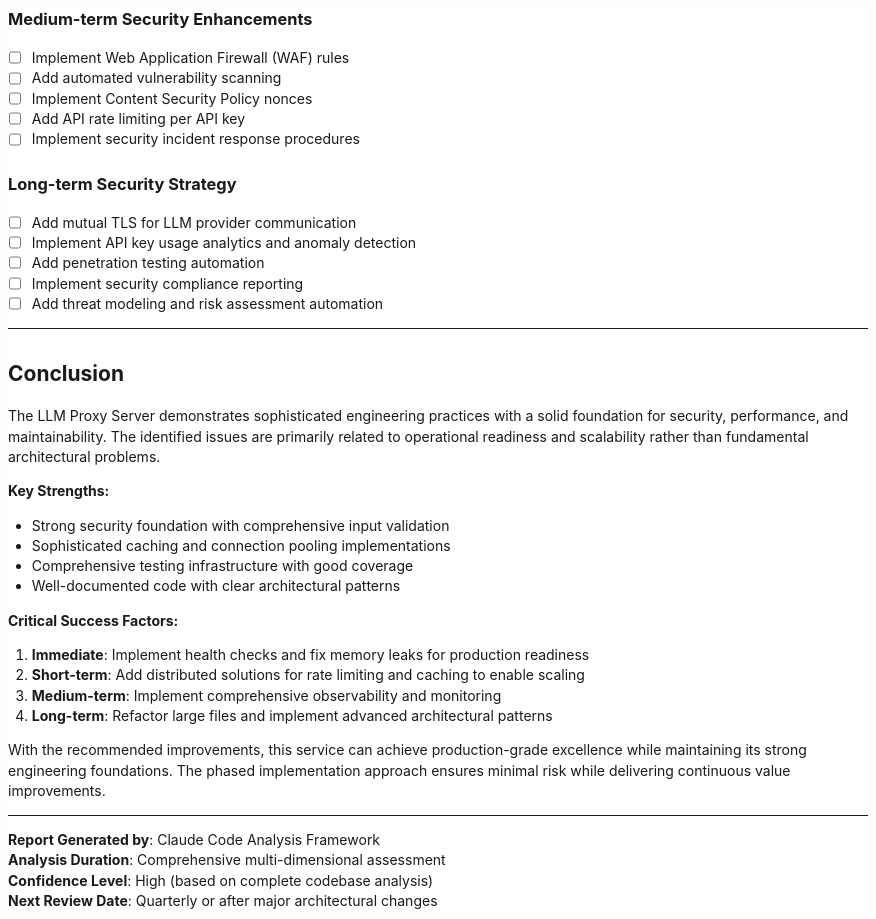 ### Medium-term Security Enhancements

- [ ] Implement Web Application Firewall (WAF) rules
- [ ] Add automated vulnerability scanning
- [ ] Implement Content Security Policy nonces
- [ ] Add API rate limiting per API key
- [ ] Implement security incident response procedures

### Long-term Security Strategy

- [ ] Add mutual TLS for LLM provider communication
- [ ] Implement API key usage analytics and anomaly detection
- [ ] Add penetration testing automation
- [ ] Implement security compliance reporting
- [ ] Add threat modeling and risk assessment automation

---

## Conclusion

The LLM Proxy Server demonstrates sophisticated engineering practices with a solid foundation for security, performance, and maintainability. The identified issues are primarily related to operational readiness and scalability rather than fundamental architectural problems.

**Key Strengths:**

- Strong security foundation with comprehensive input validation
- Sophisticated caching and connection pooling implementations
- Comprehensive testing infrastructure with good coverage
- Well-documented code with clear architectural patterns

**Critical Success Factors:**

1. **Immediate**: Implement health checks and fix memory leaks for production readiness
2. **Short-term**: Add distributed solutions for rate limiting and caching to enable scaling
3. **Medium-term**: Implement comprehensive observability and monitoring
4. **Long-term**: Refactor large files and implement advanced architectural patterns

With the recommended improvements, this service can achieve production-grade excellence while maintaining its strong engineering foundations. The phased implementation approach ensures minimal risk while delivering continuous value improvements.

---

**Report Generated by**: Claude Code Analysis Framework  
**Analysis Duration**: Comprehensive multi-dimensional assessment  
**Confidence Level**: High (based on complete codebase analysis)  
**Next Review Date**: Quarterly or after major architectural changes
